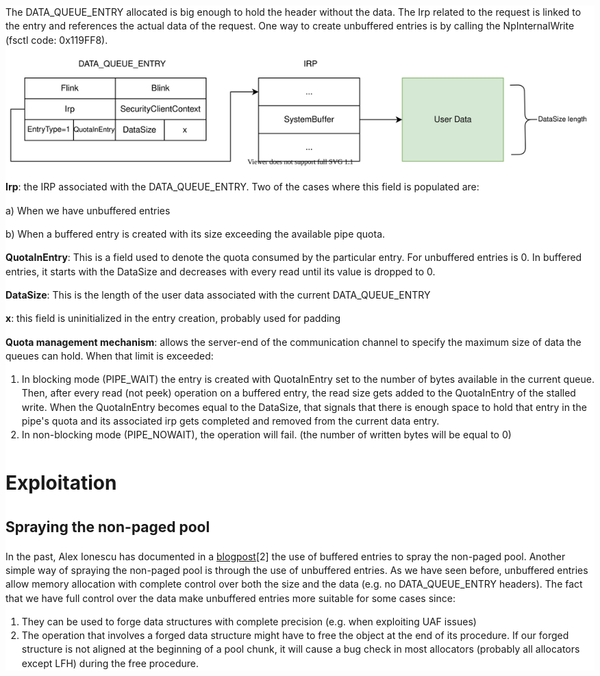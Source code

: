 The DATA_QUEUE_ENTRY allocated is big enough to hold the header without the data. The Irp related to the request is linked to the entry and references the actual data of the request. One way to create unbuffered entries is by calling the NpInternalWrite (fsctl code: 0x119FF8).

<p align="center">
  <img src="./images/unbuffered.svg" />
</p>

**Irp**: the IRP associated with the DATA_QUEUE_ENTRY. Two of the cases where this field is populated are:

a) When we have unbuffered entries

b) When a buffered entry is created with its size exceeding the available pipe quota. 

**QuotaInEntry**:
This is a field used to denote the quota consumed by the particular entry. For unbuffered entries is 0. In buffered entries, it starts with the DataSize and decreases with every read until its value is dropped to 0.

**DataSize**:
This is the length of the user data associated with the current DATA_QUEUE_ENTRY

**x**: this field is uninitialized in the entry creation, probably used for padding

**Quota management mechanism**: allows the server-end of the communication channel to specify the maximum size of data the queues can hold. When that limit is exceeded:
1) In blocking mode (PIPE_WAIT) the entry is created with QuotaInEntry set to the number of bytes available in the current queue. Then, after every read (not peek) operation on a buffered entry, the read size gets added to the QuotaInEntry of the stalled write. When the QuotaInEntry becomes equal to the DataSize, that signals that there is enough space to hold that entry in the pipe's quota and its associated irp gets completed and removed from the current data entry.
2) In non-blocking mode (PIPE_NOWAIT), the operation will fail. (the number of written bytes will be equal to 0)

# Exploitation

## Spraying the non-paged pool

In the past, Alex Ionescu has documented in a [blogpost](https://www.alex-ionescu.com/?p=231)[2] the use of buffered entries to spray the non-paged pool. Another simple way of spraying the non-paged pool is through the use of unbuffered entries. As we have seen before, unbuffered entries allow memory allocation with complete control over both the size and the data (e.g. no DATA_QUEUE_ENTRY headers). The fact that we have full control over the data make unbuffered entries more suitable for some cases since:
1. They can be used to forge data structures with complete precision (e.g. when exploiting UAF issues)
2. The operation that involves a forged data structure might have to free the object at the end of its procedure. If our forged structure is not aligned at the beginning of a pool chunk, it will cause a bug check in most allocators (probably all allocators except LFH) during the free procedure.
